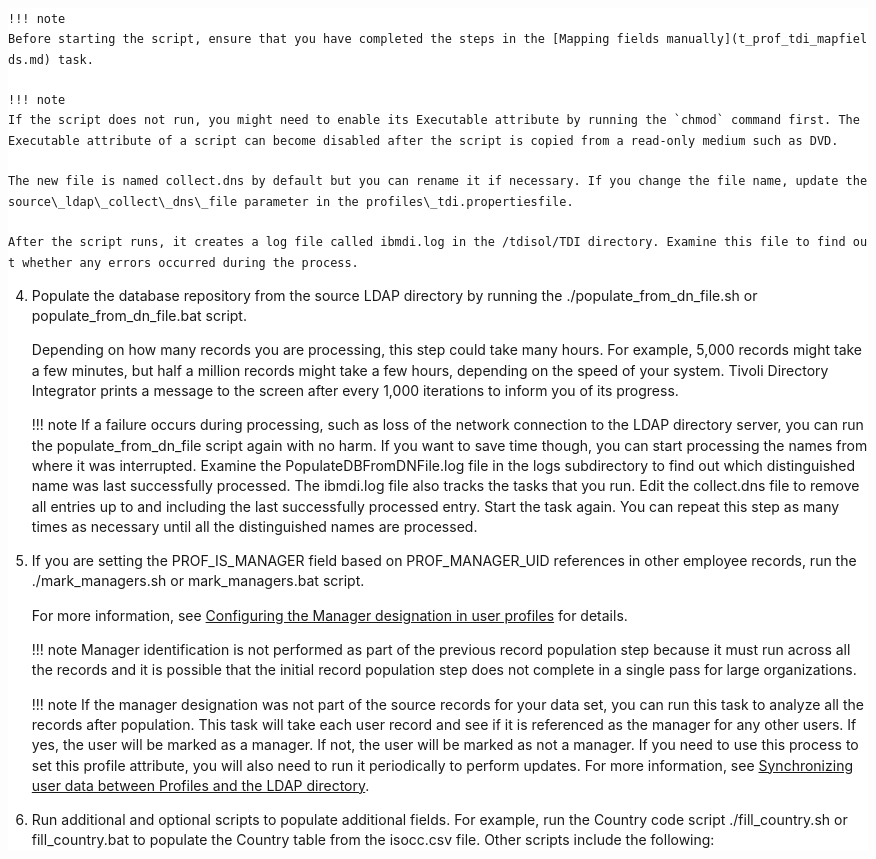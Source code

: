     !!! note
    Before starting the script, ensure that you have completed the steps in the [Mapping fields manually](t_prof_tdi_mapfields.md) task.

    !!! note
    If the script does not run, you might need to enable its Executable attribute by running the `chmod` command first. The Executable attribute of a script can become disabled after the script is copied from a read-only medium such as DVD.

    The new file is named collect.dns by default but you can rename it if necessary. If you change the file name, update the source\_ldap\_collect\_dns\_file parameter in the profiles\_tdi.propertiesfile.

    After the script runs, it creates a log file called ibmdi.log in the /tdisol/TDI directory. Examine this file to find out whether any errors occurred during the process.

4.  Populate the database repository from the source LDAP directory by running the ./populate\_from\_dn\_file.sh or populate\_from\_dn\_file.bat script.

    Depending on how many records you are processing, this step could take many hours. For example, 5,000 records might take a few minutes, but half a million records might take a few hours, depending on the speed of your system. Tivoli Directory Integrator prints a message to the screen after every 1,000 iterations to inform you of its progress.

    !!! note
    If a failure occurs during processing, such as loss of the network connection to the LDAP directory server, you can run the populate\_from\_dn\_file script again with no harm. If you want to save time though, you can start processing the names from where it was interrupted. Examine the PopulateDBFromDNFile.log file in the logs subdirectory to find out which distinguished name was last successfully processed. The ibmdi.log file also tracks the tasks that you run. Edit the collect.dns file to remove all entries up to and including the last successfully processed entry. Start the task again. You can repeat this step as many times as necessary until all the distinguished names are processed.

5.  If you are setting the PROF\_IS\_MANAGER field based on PROF\_MANAGER\_UID references in other employee records, run the ./mark\_managers.sh or mark\_managers.bat script.

    For more information, see [Configuring the Manager designation in user profiles](r_report-to_chains_profiles.md) for details.

    !!! note
    Manager identification is not performed as part of the previous record population step because it must run across all the records and it is possible that the initial record population step does not complete in a single pass for large organizations.

    !!! note
    If the manager designation was not part of the source records for your data set, you can run this task to analyze all the records after population. This task will take each user record and see if it is referenced as the manager for any other users. If yes, the user will be marked as a manager. If not, the user will be marked as not a manager. If you need to use this process to set this profile attribute, you will also need to run it periodically to perform updates. For more information, see [Synchronizing user data between Profiles and the LDAP directory](../admin/t_admin_profiles_sync_dbs.md).

6.  Run additional and optional scripts to populate additional fields. For example, run the Country code script ./fill\_country.sh or fill\_country.bat to populate the Country table from the isocc.csv file. Other scripts include the following:
